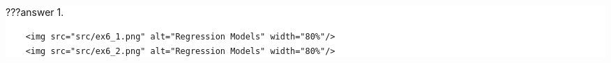 ???answer
    1. 
    
        <img src="src/ex6_1.png" alt="Regression Models" width="80%"/>
        <img src="src/ex6_2.png" alt="Regression Models" width="80%"/>  